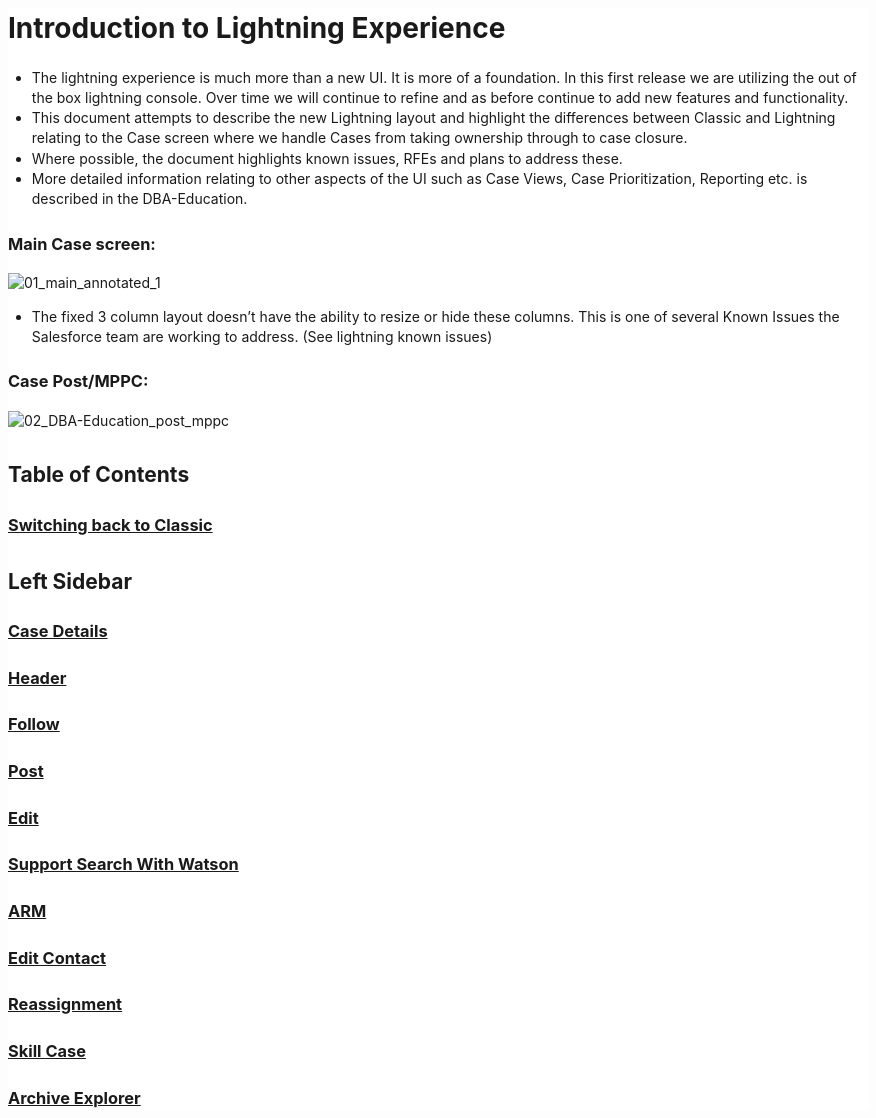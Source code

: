 # Introduction to Lightning Experience
* The lightning experience is much more than a new UI. It is more of a foundation. In this first release we are utilizing the out of the box lightning console. Over time we will continue to refine and as before continue to add new features and functionality.
* This document attempts to describe the new Lightning layout and highlight the differences between Classic and Lightning relating to the Case screen where we handle Cases from taking ownership through to case closure.
* Where possible, the document highlights known issues, RFEs and plans to address these.
* More detailed information relating to other aspects of the UI such as Case Views, Case Prioritization, Reporting etc. is described in the DBA-Education.

### Main Case screen:

![01_main_annotated_1](https://media.github.ibm.com/user/41770/files/51d57300-4b2f-11e9-99f6-ad89ab4ebe47)

* The fixed 3 column layout doesn’t have the ability to resize or hide these columns. This is one of several Known Issues the Salesforce team are working to address. (See lightning known issues)

### Case Post/MPPC:

![02_DBA-Education_post_mppc](https://media.github.ibm.com/user/41770/files/a0830d00-4b2f-11e9-87da-1671e4f5b411)

## Table of Contents

### [Switching back to Classic](/dba-support/DBA-Education/#/DBA-Education/uis/workbench/LightningvClassic#switch2classic)

## Left Sidebar
### [Case Details](/dba-support/DBA-Education/#/DBA-Education/uis/workbench/LightningvClassic#casedetails)
### [Header](/dba-support/DBA-Education/#/DBA-Education/uis/workbench/LightningvClassic#header)
### [Follow](/dba-support/DBA-Education/#/DBA-Education/uis/workbench/LightningvClassic#follow)
### [Post](/dba-support/DBA-Education/#/DBA-Education/uis/workbench/LightningvClassic#post)
### [Edit](/dba-support/DBA-Education/#/DBA-Education/uis/workbench/LightningvClassic#edit)
### [Support Search With Watson](/dba-support/DBA-Education/#/DBA-Education/uis/workbench/LightningvClassic#search)
### [ARM](/dba-support/DBA-Education/#/DBA-Education/uis/workbench/LightningvClassic#arm)
### [Edit Contact](/dba-support/DBA-Education/#/DBA-Education/uis/workbench/LightningvClassic#edit_contact)
### [Reassignment](/dba-support/DBA-Education/#/DBA-Education/uis/workbench/LightningvClassic#reassignment)
### [Skill Case](/dba-support/DBA-Education/#/DBA-Education/uis/workbench/LightningvClassic#skillcase)
### [Archive Explorer](/dba-support/DBA-Education/#/DBA-Education/uis/workbench/LightningvClassic#archiveexplorer)